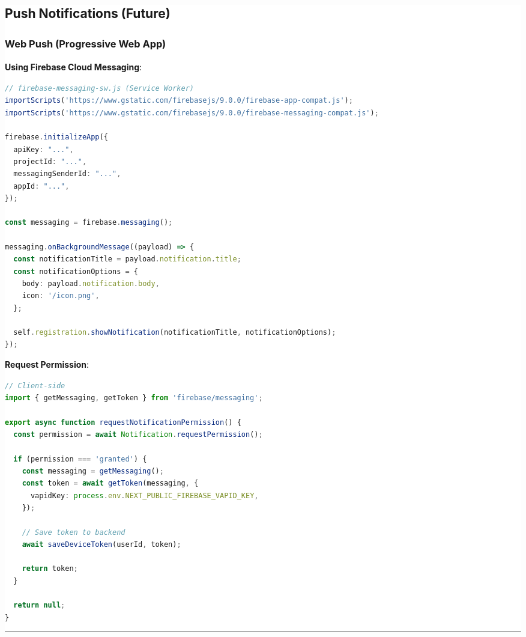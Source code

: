 
## Push Notifications (Future)

### Web Push (Progressive Web App)

**Using Firebase Cloud Messaging**:

```typescript
// firebase-messaging-sw.js (Service Worker)
importScripts('https://www.gstatic.com/firebasejs/9.0.0/firebase-app-compat.js');
importScripts('https://www.gstatic.com/firebasejs/9.0.0/firebase-messaging-compat.js');

firebase.initializeApp({
  apiKey: "...",
  projectId: "...",
  messagingSenderId: "...",
  appId: "...",
});

const messaging = firebase.messaging();

messaging.onBackgroundMessage((payload) => {
  const notificationTitle = payload.notification.title;
  const notificationOptions = {
    body: payload.notification.body,
    icon: '/icon.png',
  };
  
  self.registration.showNotification(notificationTitle, notificationOptions);
});
```

**Request Permission**:

```typescript
// Client-side
import { getMessaging, getToken } from 'firebase/messaging';

export async function requestNotificationPermission() {
  const permission = await Notification.requestPermission();
  
  if (permission === 'granted') {
    const messaging = getMessaging();
    const token = await getToken(messaging, {
      vapidKey: process.env.NEXT_PUBLIC_FIREBASE_VAPID_KEY,
    });
    
    // Save token to backend
    await saveDeviceToken(userId, token);
    
    return token;
  }
  
  return null;
}
```

---